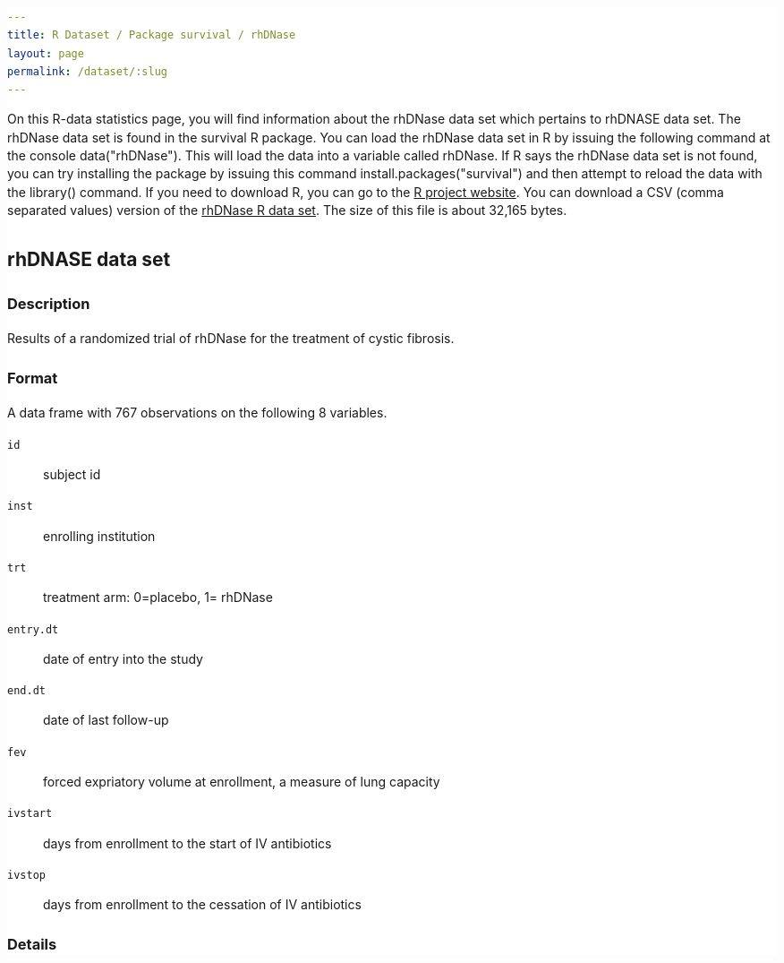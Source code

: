 ```yaml
---
title: R Dataset / Package survival / rhDNase
layout: page
permalink: /dataset/:slug
---
```

<div id="dataset-info">
<p>On this R-data statistics page, you will find information about the <span class="mono">rhDNase</span> data set which pertains to rhDNASE data set. The <span class="mono">rhDNase</span> data set is found in the <span class="mono">survival</span> R package. You can load the <span class="mono">rhDNase</span> data set in R by issuing the following command at the console <span class="mono">data("rhDNase")</span>. This will load the data into a variable called <span class="mono">rhDNase</span>. If R says the <span class="mono">rhDNase</span> data set is not found, you can try installing the package by issuing this command <span class="mono">install.packages("survival")</span> and then attempt to reload the data with the <span class="mono">library()</span> command. If you need to download R, you can go to the <a href="https://www.r-project.org">R project website</a>. You can download a CSV (comma separated values) version of the <span class="mono"><a href="../assets/data/csv/dataset-36248.csv">rhDNase R data set</a></span>. The size of this file is about 32,165 bytes.</p><h2>rhDNASE data set</h2>
<h3>Description</h3>
<p>Results of a randomized trial of rhDNase for the treatment of cystic fibrosis.</p>
<h3>Format</h3>
<p>A data frame with 767 observations on the following 8 variables.</p>
<dl>
<dt><code>id</code></dt>
<dd>
<p>subject id</p>
</dd>
<dt><code>inst</code></dt>
<dd>
<p>enrolling institution</p>
</dd>
<dt><code>trt</code></dt>
<dd>
<p>treatment arm: 0=placebo, 1= rhDNase</p>
</dd>
<dt><code>entry.dt</code></dt>
<dd>
<p>date of entry into the study</p>
</dd>
<dt><code>end.dt</code></dt>
<dd>
<p>date of last follow-up</p>
</dd>
<dt><code>fev</code></dt>
<dd>
<p>forced expriatory volume at enrollment, a measure of lung capacity</p>
</dd>
<dt><code>ivstart</code></dt>
<dd>
<p>days from enrollment to the start of IV antibiotics</p>
</dd>
<dt><code>ivstop</code></dt>
<dd>
<p>days from enrollment to the cessation of IV antibiotics</p>
</dd>
</dl>
<h3>Details</h3>